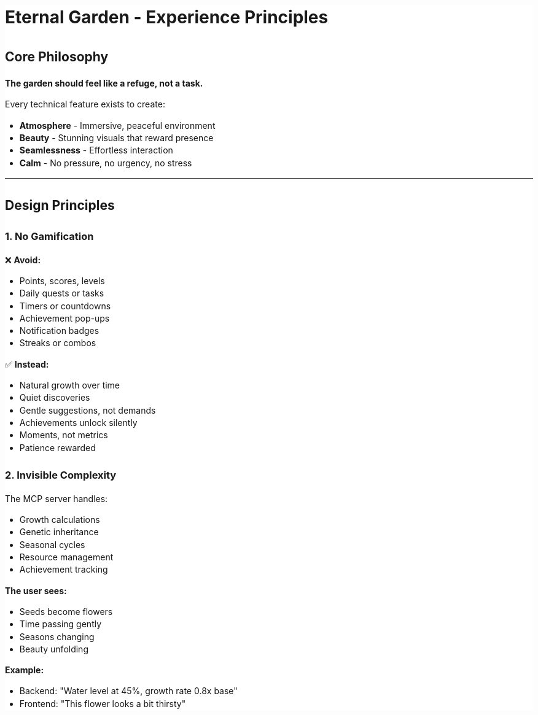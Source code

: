 # Eternal Garden - Experience Principles

## Core Philosophy

**The garden should feel like a refuge, not a task.**

Every technical feature exists to create:
- **Atmosphere** - Immersive, peaceful environment
- **Beauty** - Stunning visuals that reward presence
- **Seamlessness** - Effortless interaction
- **Calm** - No pressure, no urgency, no stress

---

## Design Principles

### 1. **No Gamification**
❌ **Avoid:**
- Points, scores, levels
- Daily quests or tasks
- Timers or countdowns
- Achievement pop-ups
- Notification badges
- Streaks or combos

✅ **Instead:**
- Natural growth over time
- Quiet discoveries
- Gentle suggestions, not demands
- Achievements unlock silently
- Moments, not metrics
- Patience rewarded

### 2. **Invisible Complexity**
The MCP server handles:
- Growth calculations
- Genetic inheritance
- Seasonal cycles
- Resource management
- Achievement tracking

**The user sees:**
- Seeds become flowers
- Time passing gently
- Seasons changing
- Beauty unfolding

**Example:**
- Backend: "Water level at 45%, growth rate 0.8x base"
- Frontend: "This flower looks a bit thirsty"
